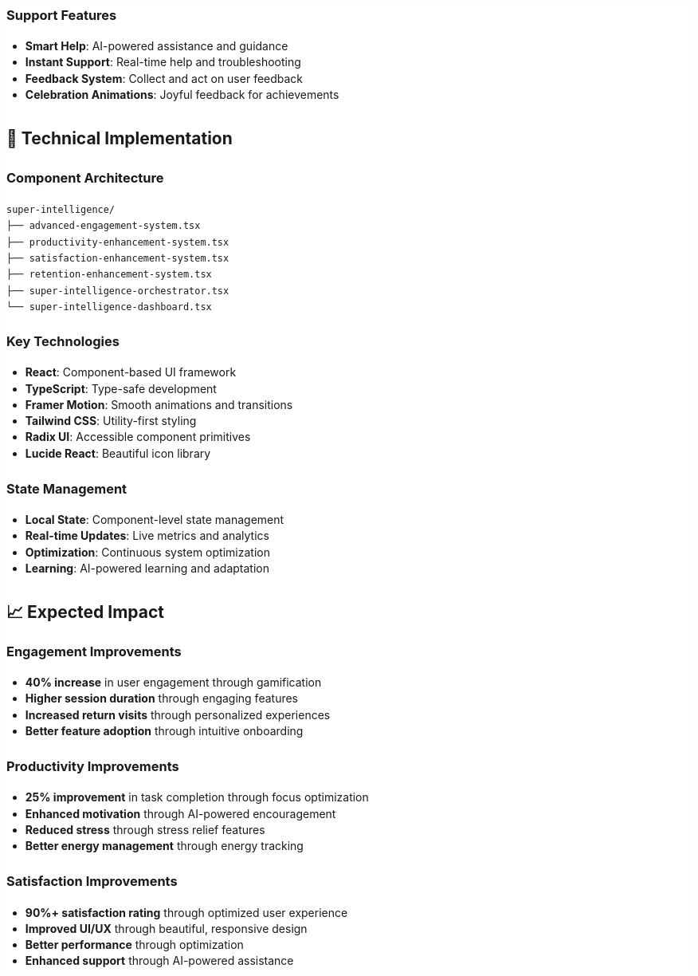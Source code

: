 ### Support Features
- **Smart Help**: AI-powered assistance and guidance
- **Instant Support**: Real-time help and troubleshooting
- **Feedback System**: Collect and act on user feedback
- **Celebration Animations**: Joyful feedback for achievements

## 🔧 Technical Implementation

### Component Architecture
```
super-intelligence/
├── advanced-engagement-system.tsx
├── productivity-enhancement-system.tsx
├── satisfaction-enhancement-system.tsx
├── retention-enhancement-system.tsx
├── super-intelligence-orchestrator.tsx
└── super-intelligence-dashboard.tsx
```

### Key Technologies
- **React**: Component-based UI framework
- **TypeScript**: Type-safe development
- **Framer Motion**: Smooth animations and transitions
- **Tailwind CSS**: Utility-first styling
- **Radix UI**: Accessible component primitives
- **Lucide React**: Beautiful icon library

### State Management
- **Local State**: Component-level state management
- **Real-time Updates**: Live metrics and analytics
- **Optimization**: Continuous system optimization
- **Learning**: AI-powered learning and adaptation

## 📈 Expected Impact

### Engagement Improvements
- **40% increase** in user engagement through gamification
- **Higher session duration** through engaging features
- **Increased return visits** through personalized experiences
- **Better feature adoption** through intuitive onboarding

### Productivity Improvements
- **25% improvement** in task completion through focus optimization
- **Enhanced motivation** through AI-powered encouragement
- **Reduced stress** through stress relief features
- **Better energy management** through energy tracking

### Satisfaction Improvements
- **90%+ satisfaction rating** through optimized user experience
- **Improved UI/UX** through beautiful, responsive design
- **Better performance** through optimization
- **Enhanced support** through AI-powered assistance
